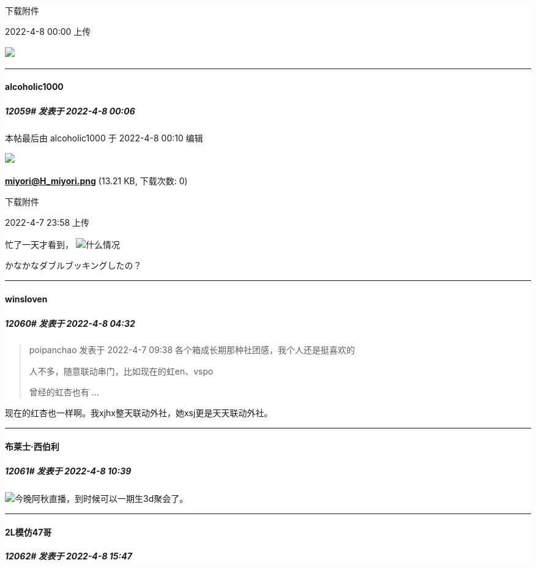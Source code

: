 下载附件

2022-4-8 00:00 上传

<img src="https://static.saraba1st.com/image/smiley/face2017/009.gif" referrerpolicy="no-referrer">



*****

####  alcoholic1000  
##### 12059#       发表于 2022-4-8 00:06

 本帖最后由 alcoholic1000 于 2022-4-8 00:10 编辑 

<img src="https://img.saraba1st.com/forum/202204/07/235850y7yx2x8wr7j12is0.png" referrerpolicy="no-referrer">

<strong>miyori@H_miyori.png</strong> (13.21 KB, 下载次数: 0)

下载附件

2022-4-7 23:58 上传

忙了一天才看到，
<img src="https://static.saraba1st.com/image/smiley/face2017/108.png" referrerpolicy="no-referrer">什么情况

かなかなダブルブッキングしたの？



*****

####  winsloven  
##### 12060#       发表于 2022-4-8 04:32

<blockquote>poipanchao 发表于 2022-4-7 09:38
各个箱成长期那种社团感，我个人还是挺喜欢的

人不多，随意联动串门，比如现在的虹en、vspo

曾经的虹杏也有 ...</blockquote>
现在的红杏也一样啊。我xjhx整天联动外社，她xsj更是天天联动外社。



*****

####  布莱士·西伯利  
##### 12061#       发表于 2022-4-8 10:39

<img src="https://static.saraba1st.com/image/smiley/face2017/072.png" referrerpolicy="no-referrer">今晚阿秋直播，到时候可以一期生3d聚会了。



*****

####  2L模仿47哥  
##### 12062#       发表于 2022-4-8 15:47
